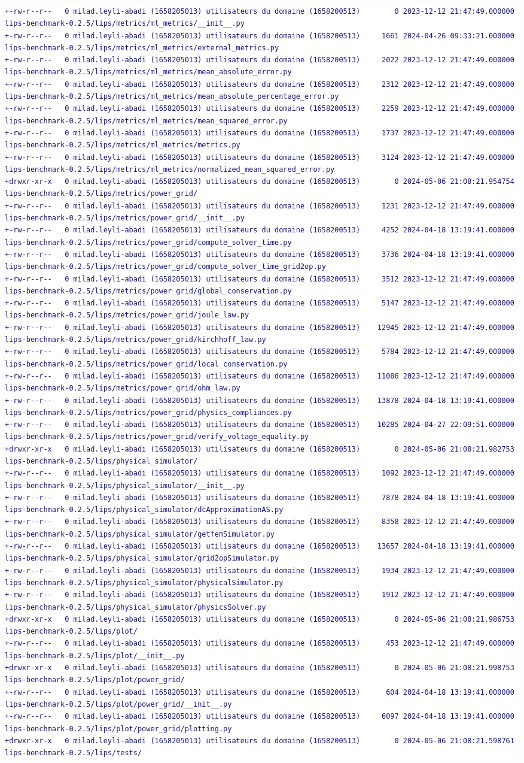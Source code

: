 ```diff
+-rw-r--r--   0 milad.leyli-abadi (1658205013) utilisateurs du domaine (1658200513)        0 2023-12-12 21:47:49.000000 lips-benchmark-0.2.5/lips/metrics/ml_metrics/__init__.py
+-rw-r--r--   0 milad.leyli-abadi (1658205013) utilisateurs du domaine (1658200513)     1661 2024-04-26 09:33:21.000000 lips-benchmark-0.2.5/lips/metrics/ml_metrics/external_metrics.py
+-rw-r--r--   0 milad.leyli-abadi (1658205013) utilisateurs du domaine (1658200513)     2022 2023-12-12 21:47:49.000000 lips-benchmark-0.2.5/lips/metrics/ml_metrics/mean_absolute_error.py
+-rw-r--r--   0 milad.leyli-abadi (1658205013) utilisateurs du domaine (1658200513)     2312 2023-12-12 21:47:49.000000 lips-benchmark-0.2.5/lips/metrics/ml_metrics/mean_absolute_percentage_error.py
+-rw-r--r--   0 milad.leyli-abadi (1658205013) utilisateurs du domaine (1658200513)     2259 2023-12-12 21:47:49.000000 lips-benchmark-0.2.5/lips/metrics/ml_metrics/mean_squared_error.py
+-rw-r--r--   0 milad.leyli-abadi (1658205013) utilisateurs du domaine (1658200513)     1737 2023-12-12 21:47:49.000000 lips-benchmark-0.2.5/lips/metrics/ml_metrics/metrics.py
+-rw-r--r--   0 milad.leyli-abadi (1658205013) utilisateurs du domaine (1658200513)     3124 2023-12-12 21:47:49.000000 lips-benchmark-0.2.5/lips/metrics/ml_metrics/normalized_mean_squared_error.py
+drwxr-xr-x   0 milad.leyli-abadi (1658205013) utilisateurs du domaine (1658200513)        0 2024-05-06 21:08:21.954754 lips-benchmark-0.2.5/lips/metrics/power_grid/
+-rw-r--r--   0 milad.leyli-abadi (1658205013) utilisateurs du domaine (1658200513)     1231 2023-12-12 21:47:49.000000 lips-benchmark-0.2.5/lips/metrics/power_grid/__init__.py
+-rw-r--r--   0 milad.leyli-abadi (1658205013) utilisateurs du domaine (1658200513)     4252 2024-04-18 13:19:41.000000 lips-benchmark-0.2.5/lips/metrics/power_grid/compute_solver_time.py
+-rw-r--r--   0 milad.leyli-abadi (1658205013) utilisateurs du domaine (1658200513)     3736 2024-04-18 13:19:41.000000 lips-benchmark-0.2.5/lips/metrics/power_grid/compute_solver_time_grid2op.py
+-rw-r--r--   0 milad.leyli-abadi (1658205013) utilisateurs du domaine (1658200513)     3512 2023-12-12 21:47:49.000000 lips-benchmark-0.2.5/lips/metrics/power_grid/global_conservation.py
+-rw-r--r--   0 milad.leyli-abadi (1658205013) utilisateurs du domaine (1658200513)     5147 2023-12-12 21:47:49.000000 lips-benchmark-0.2.5/lips/metrics/power_grid/joule_law.py
+-rw-r--r--   0 milad.leyli-abadi (1658205013) utilisateurs du domaine (1658200513)    12945 2023-12-12 21:47:49.000000 lips-benchmark-0.2.5/lips/metrics/power_grid/kirchhoff_law.py
+-rw-r--r--   0 milad.leyli-abadi (1658205013) utilisateurs du domaine (1658200513)     5784 2023-12-12 21:47:49.000000 lips-benchmark-0.2.5/lips/metrics/power_grid/local_conservation.py
+-rw-r--r--   0 milad.leyli-abadi (1658205013) utilisateurs du domaine (1658200513)    11086 2023-12-12 21:47:49.000000 lips-benchmark-0.2.5/lips/metrics/power_grid/ohm_law.py
+-rw-r--r--   0 milad.leyli-abadi (1658205013) utilisateurs du domaine (1658200513)    13878 2024-04-18 13:19:41.000000 lips-benchmark-0.2.5/lips/metrics/power_grid/physics_compliances.py
+-rw-r--r--   0 milad.leyli-abadi (1658205013) utilisateurs du domaine (1658200513)    10285 2024-04-27 22:09:51.000000 lips-benchmark-0.2.5/lips/metrics/power_grid/verify_voltage_equality.py
+drwxr-xr-x   0 milad.leyli-abadi (1658205013) utilisateurs du domaine (1658200513)        0 2024-05-06 21:08:21.982753 lips-benchmark-0.2.5/lips/physical_simulator/
+-rw-r--r--   0 milad.leyli-abadi (1658205013) utilisateurs du domaine (1658200513)     1092 2023-12-12 21:47:49.000000 lips-benchmark-0.2.5/lips/physical_simulator/__init__.py
+-rw-r--r--   0 milad.leyli-abadi (1658205013) utilisateurs du domaine (1658200513)     7878 2024-04-18 13:19:41.000000 lips-benchmark-0.2.5/lips/physical_simulator/dcApproximationAS.py
+-rw-r--r--   0 milad.leyli-abadi (1658205013) utilisateurs du domaine (1658200513)     8358 2023-12-12 21:47:49.000000 lips-benchmark-0.2.5/lips/physical_simulator/getfemSimulator.py
+-rw-r--r--   0 milad.leyli-abadi (1658205013) utilisateurs du domaine (1658200513)    13657 2024-04-18 13:19:41.000000 lips-benchmark-0.2.5/lips/physical_simulator/grid2opSimulator.py
+-rw-r--r--   0 milad.leyli-abadi (1658205013) utilisateurs du domaine (1658200513)     1934 2023-12-12 21:47:49.000000 lips-benchmark-0.2.5/lips/physical_simulator/physicalSimulator.py
+-rw-r--r--   0 milad.leyli-abadi (1658205013) utilisateurs du domaine (1658200513)     1912 2023-12-12 21:47:49.000000 lips-benchmark-0.2.5/lips/physical_simulator/physicsSolver.py
+drwxr-xr-x   0 milad.leyli-abadi (1658205013) utilisateurs du domaine (1658200513)        0 2024-05-06 21:08:21.986753 lips-benchmark-0.2.5/lips/plot/
+-rw-r--r--   0 milad.leyli-abadi (1658205013) utilisateurs du domaine (1658200513)      453 2023-12-12 21:47:49.000000 lips-benchmark-0.2.5/lips/plot/__init__.py
+drwxr-xr-x   0 milad.leyli-abadi (1658205013) utilisateurs du domaine (1658200513)        0 2024-05-06 21:08:21.998753 lips-benchmark-0.2.5/lips/plot/power_grid/
+-rw-r--r--   0 milad.leyli-abadi (1658205013) utilisateurs du domaine (1658200513)      604 2024-04-18 13:19:41.000000 lips-benchmark-0.2.5/lips/plot/power_grid/__init__.py
+-rw-r--r--   0 milad.leyli-abadi (1658205013) utilisateurs du domaine (1658200513)     6097 2024-04-18 13:19:41.000000 lips-benchmark-0.2.5/lips/plot/power_grid/plotting.py
+drwxr-xr-x   0 milad.leyli-abadi (1658205013) utilisateurs du domaine (1658200513)        0 2024-05-06 21:08:21.598761 lips-benchmark-0.2.5/lips/tests/
```